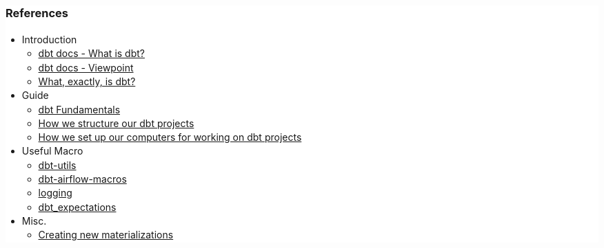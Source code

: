 
### References
- Introduction
    - [dbt docs - What is dbt?](https://docs.getdbt.com/docs/introduction)
    - [dbt docs - Viewpoint](https://docs.getdbt.com/docs/about/viewpoint)
    - [What, exactly, is dbt?](https://blog.getdbt.com/what-exactly-is-dbt/)
- Guide
    - [dbt Fundamentals](https://courses.getdbt.com/courses/fundamentals)
    - [How we structure our dbt projects](https://discourse.getdbt.com/t/how-we-structure-our-dbt-projects/355)
    - [How we set up our computers for working on dbt projects](https://discourse.getdbt.com/t/how-we-set-up-our-computers-for-working-on-dbt-projects/243)
- Useful Macro
    - [dbt-utils](https://hub.getdbt.com/dbt-labs/dbt_utils/latest/)
    - [dbt-airflow-macros](https://hub.getdbt.com/yu-iskw/dbt_airflow_macros/latest/)
    - [logging](https://hub.getdbt.com/dbt-labs/logging/latest/)
    - [dbt_expectations](https://hub.getdbt.com/calogica/dbt_expectations/latest/)
- Misc.
    - [Creating new materializations](https://docs.getdbt.com/docs/guides/creating-new-materializations)
